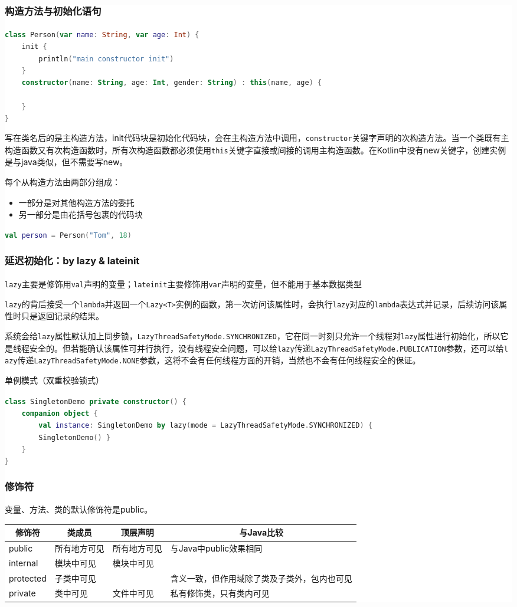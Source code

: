 ### 构造方法与初始化语句

```kotlin
class Person(var name: String, var age: Int) {
	init {
        println("main constructor init")
    }
    constructor(name: String, age: Int, gender: String) : this(name, age) {

    }
}
```

写在类名后的是主构造方法，init代码块是初始化代码块，会在主构造方法中调用，`constructor`关键字声明的次构造方法。当一个类既有主构造函数又有次构造函数时，所有次构造函数都必须使用`this`关键字直接或间接的调用主构造函数。在Kotlin中没有new关键字，创建实例是与java类似，但不需要写new。

每个从构造方法由两部分组成：

- 一部分是对其他构造方法的委托
- 另一部分是由花括号包裹的代码块

```kotlin
val person = Person("Tom", 18)
```

### 延迟初始化：by lazy & lateinit

`lazy`主要是修饰用`val`声明的变量；`lateinit`主要修饰用`var`声明的变量，但不能用于基本数据类型

`lazy`的背后接受一个`lambda`并返回一个`Lazy<T>`实例的函数，第一次访问该属性时，会执行`lazy`对应的`lambda`表达式并记录，后续访问该属性时只是返回记录的结果。

系统会给`lazy`属性默认加上同步锁，`LazyThreadSafetyMode.SYNCHRONIZED`，它在同一时刻只允许一个线程对`lazy`属性进行初始化，所以它是线程安全的。但若能确认该属性可并行执行，没有线程安全问题，可以给`lazy`传递`LazyThreadSafetyMode.PUBLICATION`参数，还可以给`lazy`传递`LazyThreadSafetyMode.NONE`参数，这将不会有任何线程方面的开销，当然也不会有任何线程安全的保证。

单例模式（双重校验锁式）

```kotlin
class SingletonDemo private constructor() {
    companion object {
        val instance: SingletonDemo by lazy(mode = LazyThreadSafetyMode.SYNCHRONIZED) {
        SingletonDemo() }
    }
}
```

### 修饰符

变量、方法、类的默认修饰符是public。

| 修饰符    | 类成员       | 顶层声明     | 与Java比较                                   |
| --------- | ------------ | ------------ | -------------------------------------------- |
| public    | 所有地方可见 | 所有地方可见 | 与Java中public效果相同                       |
| internal  | 模块中可见   | 模块中可见   |                                              |
| protected | 子类中可见   |              | 含义一致，但作用域除了类及子类外，包内也可见 |
| private   | 类中可见     | 文件中可见   | 私有修饰类，只有类内可见                     |
